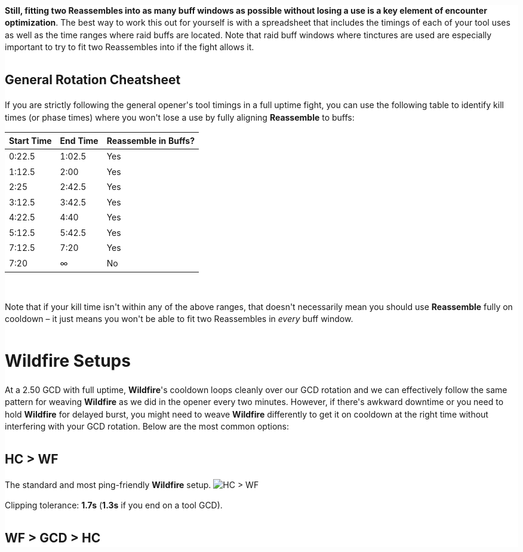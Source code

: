 **Still, fitting two Reassembles into as many buff windows as possible without losing a use is a key element of encounter optimization**. The best way to work this out for yourself is with a spreadsheet that includes the timings of each of your tool uses as well as the time ranges where raid buffs are located. Note that raid buff windows where tinctures are used are especially important to try to fit two Reassembles into if the fight allows it.

## General Rotation Cheatsheet

If you are strictly following the general opener's tool timings in a full uptime fight, you can use the following table to identify kill times (or phase times) where you won't lose a use by fully aligning **Reassemble** to buffs:

| Start Time | End Time | Reassemble in Buffs? |
| ---------- | -------- | -------------------- |
| 0:22.5     | 1:02.5   | Yes                  |
| 1:12.5     | 2:00     | Yes                  |
| 2:25       | 2:42.5   | Yes                  |
| 3:12.5     | 3:42.5   | Yes                  |
| 4:22.5     | 4:40     | Yes                  |
| 5:12.5     | 5:42.5   | Yes                  |
| 7:12.5     | 7:20     | Yes                  |
| 7:20       | ∞        | No                   |

&nbsp;

Note that if your kill time isn't within any of the above ranges, that doesn't necessarily mean you should use **Reassemble** fully on cooldown – it just means you won't be able to fit two Reassembles in _every_ buff window.

# Wildfire Setups

At a 2.50 GCD with full uptime, **Wildfire**'s cooldown loops cleanly over our GCD rotation and we can effectively follow the same pattern for weaving **Wildfire** as we did in the opener every two minutes. However, if there's awkward downtime or you need to hold **Wildfire** for delayed burst, you might need to weave **Wildfire** differently to get it
on cooldown at the right time without interfering with your GCD rotation. Below are the most common options:

## HC > WF

The standard and most ping-friendly **Wildfire** setup.
![HC > WF](https://i.imgur.com/mQrevVY.png)

Clipping tolerance: **1.7s** (**1.3s** if you end on a tool GCD).

## WF > GCD > HC
